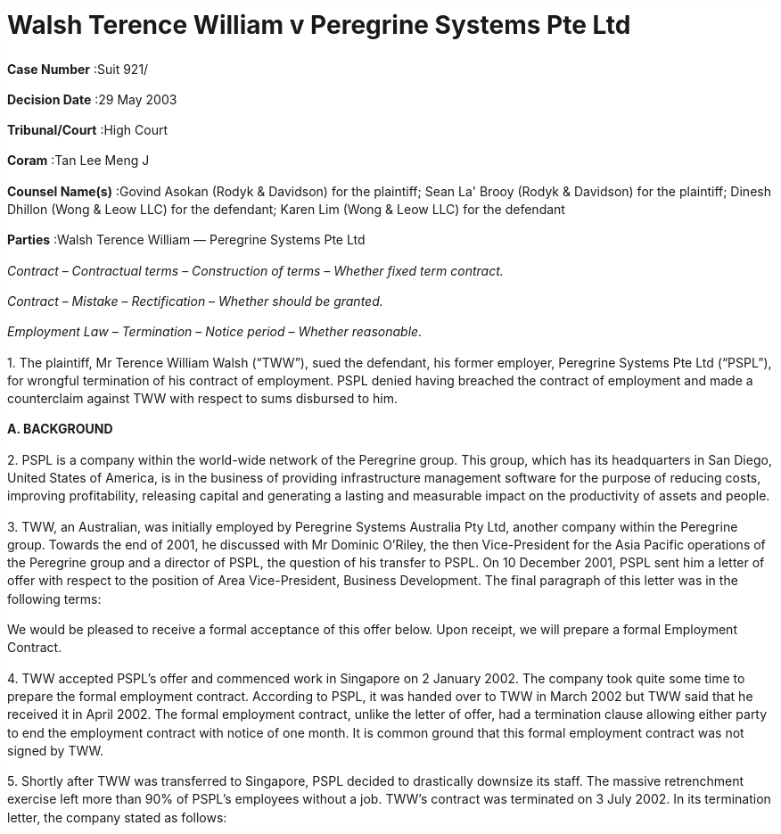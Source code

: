 # Walsh Terence William v Peregrine Systems Pte Ltd 



**Case Number** :Suit 921/ 

**Decision Date** :29 May 2003 

**Tribunal/Court** :High Court 

**Coram** :Tan Lee Meng J 

**Counsel Name(s)** :Govind Asokan (Rodyk & Davidson) for the plaintiff; Sean La' Brooy (Rodyk & Davidson) for the plaintiff; Dinesh Dhillon (Wong & Leow LLC) for the defendant; Karen Lim (Wong & Leow LLC) for the defendant 

**Parties** :Walsh Terence William — Peregrine Systems Pte Ltd 

_Contract_ – _Contractual terms_ – _Construction of terms_ – _Whether fixed term contract._ 

_Contract_ – _Mistake_ – _Rectification_ – _Whether should be granted._ 

_Employment Law_ – _Termination_ – _Notice period_ – _Whether reasonable._ 

1\. The plaintiff, Mr Terence William Walsh (“TWW”), sued the defendant, his former employer, Peregrine Systems Pte Ltd (“PSPL”), for wrongful termination of his contract of employment. PSPL denied having breached the contract of employment and made a counterclaim against TWW with respect to sums disbursed to him. 

**A. BACKGROUND** 

2\. PSPL is a company within the world-wide network of the Peregrine group. This group, which has its headquarters in San Diego, United States of America, is in the business of providing infrastructure management software for the purpose of reducing costs, improving profitability, releasing capital and generating a lasting and measurable impact on the productivity of assets and people. 

3\. TWW, an Australian, was initially employed by Peregrine Systems Australia Pty Ltd, another company within the Peregrine group. Towards the end of 2001, he discussed with Mr Dominic O’Riley, the then Vice-President for the Asia Pacific operations of the Peregrine group and a director of PSPL, the question of his transfer to PSPL. On 10 December 2001, PSPL sent him a letter of offer with respect to the position of Area Vice-President, Business Development. The final paragraph of this letter was in the following terms: 

 We would be pleased to receive a formal acceptance of this offer below. Upon receipt, we will prepare a formal Employment Contract. 

4\. TWW accepted PSPL’s offer and commenced work in Singapore on 2 January 2002. The company took quite some time to prepare the formal employment contract. According to PSPL, it was handed over to TWW in March 2002 but TWW said that he received it in April 2002. The formal employment contract, unlike the letter of offer, had a termination clause allowing either party to end the employment contract with notice of one month. It is common ground that this formal employment contract was not signed by TWW. 

5\. Shortly after TWW was transferred to Singapore, PSPL decided to drastically downsize its staff. The massive retrenchment exercise left more than 90% of PSPL’s employees without a job. TWW’s contract was terminated on 3 July 2002. In its termination letter, the company stated as follows: 

